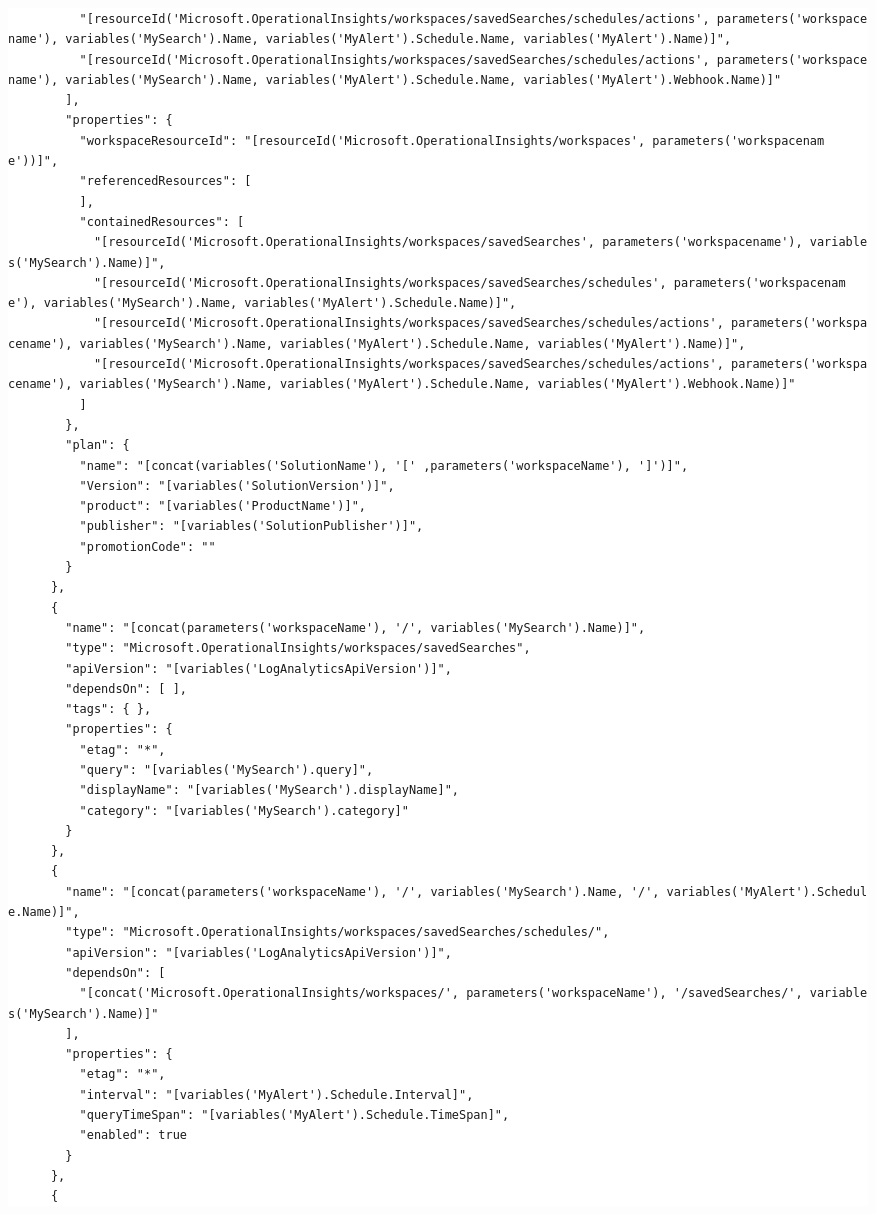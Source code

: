 	          "[resourceId('Microsoft.OperationalInsights/workspaces/savedSearches/schedules/actions', parameters('workspacename'), variables('MySearch').Name, variables('MyAlert').Schedule.Name, variables('MyAlert').Name)]",
	          "[resourceId('Microsoft.OperationalInsights/workspaces/savedSearches/schedules/actions', parameters('workspacename'), variables('MySearch').Name, variables('MyAlert').Schedule.Name, variables('MyAlert').Webhook.Name)]"
	        ],
	        "properties": {
	          "workspaceResourceId": "[resourceId('Microsoft.OperationalInsights/workspaces', parameters('workspacename'))]",
	          "referencedResources": [
	          ],
	          "containedResources": [
	            "[resourceId('Microsoft.OperationalInsights/workspaces/savedSearches', parameters('workspacename'), variables('MySearch').Name)]",
	            "[resourceId('Microsoft.OperationalInsights/workspaces/savedSearches/schedules', parameters('workspacename'), variables('MySearch').Name, variables('MyAlert').Schedule.Name)]",
	            "[resourceId('Microsoft.OperationalInsights/workspaces/savedSearches/schedules/actions', parameters('workspacename'), variables('MySearch').Name, variables('MyAlert').Schedule.Name, variables('MyAlert').Name)]",
	            "[resourceId('Microsoft.OperationalInsights/workspaces/savedSearches/schedules/actions', parameters('workspacename'), variables('MySearch').Name, variables('MyAlert').Schedule.Name, variables('MyAlert').Webhook.Name)]"
	          ]
	        },
	        "plan": {
	          "name": "[concat(variables('SolutionName'), '[' ,parameters('workspaceName'), ']')]",
	          "Version": "[variables('SolutionVersion')]",
	          "product": "[variables('ProductName')]",
	          "publisher": "[variables('SolutionPublisher')]",
	          "promotionCode": ""
	        }
	      },
	      {
	        "name": "[concat(parameters('workspaceName'), '/', variables('MySearch').Name)]",
	        "type": "Microsoft.OperationalInsights/workspaces/savedSearches",
	        "apiVersion": "[variables('LogAnalyticsApiVersion')]",
	        "dependsOn": [ ],
	        "tags": { },
	        "properties": {
	          "etag": "*",
	          "query": "[variables('MySearch').query]",
	          "displayName": "[variables('MySearch').displayName]",
	          "category": "[variables('MySearch').category]"
	        }
	      },
	      {
	        "name": "[concat(parameters('workspaceName'), '/', variables('MySearch').Name, '/', variables('MyAlert').Schedule.Name)]",
	        "type": "Microsoft.OperationalInsights/workspaces/savedSearches/schedules/",
	        "apiVersion": "[variables('LogAnalyticsApiVersion')]",
	        "dependsOn": [
	          "[concat('Microsoft.OperationalInsights/workspaces/', parameters('workspaceName'), '/savedSearches/', variables('MySearch').Name)]"
	        ],
	        "properties": {
	          "etag": "*",
	          "interval": "[variables('MyAlert').Schedule.Interval]",
	          "queryTimeSpan": "[variables('MyAlert').Schedule.TimeSpan]",
	          "enabled": true
	        }
	      },
	      {